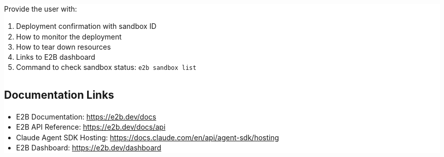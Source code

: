 Provide the user with:

1. Deployment confirmation with sandbox ID
2. How to monitor the deployment
3. How to tear down resources
4. Links to E2B dashboard
5. Command to check sandbox status: `e2b sandbox list`

## Documentation Links

- E2B Documentation: https://e2b.dev/docs
- E2B API Reference: https://e2b.dev/docs/api
- Claude Agent SDK Hosting: https://docs.claude.com/en/api/agent-sdk/hosting
- E2B Dashboard: https://e2b.dev/dashboard
